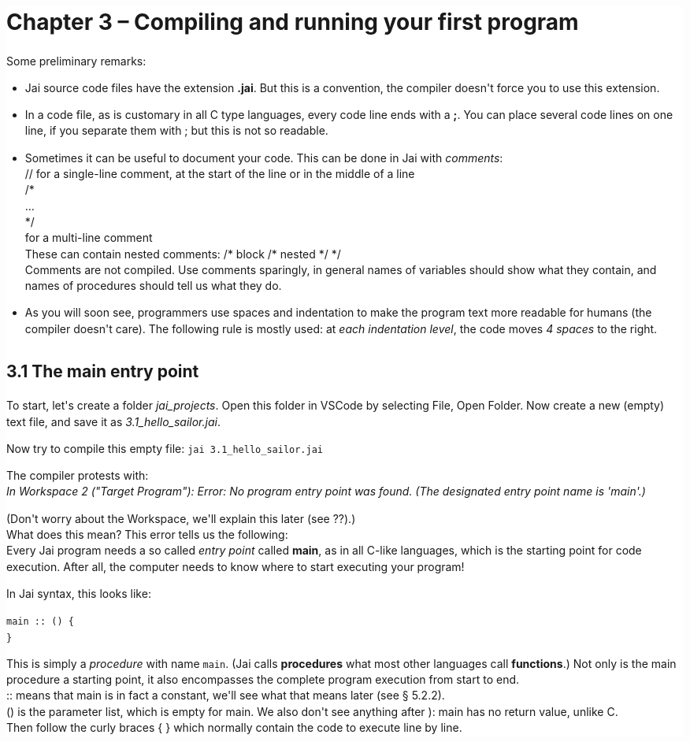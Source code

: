 # Chapter 3 – Compiling and running your first program

Some preliminary remarks:
  * Jai source code files have the extension **.jai**. But this is a convention, the compiler doesn't force you to use this extension.

  * In a code file, as is customary in all C type languages, every code line ends with a **;**. You can place several code lines on one line, if you separate them with ; but this is not so readable.
  
   * Sometimes it can be useful to document your code. This can be done in Jai with _comments_:  
   // for a single-line comment, at the start of the line or in the middle of a line  
   /*    
   …  
   \*/  
   for a multi-line comment   
   These can contain nested comments:  /* block /* nested */ */  
   Comments are not compiled. Use comments sparingly, in general names of variables should show what they contain, and names of procedures should tell us what they do.

   * As you will soon see, programmers use spaces and indentation to make the program text more readable for humans (the compiler doesn't care). The following rule is mostly used: at _each indentation level_, the code moves _4 spaces_ to the right.  

## 3.1 The main entry point

To start, let's create a folder _jai_projects_.
Open this folder in VSCode by selecting File, Open Folder.
Now create a new (empty) text file, and save it as 
_3.1_hello_sailor.jai_. 

Now try to compile this empty file: `jai 3.1_hello_sailor.jai`

The compiler protests with:  
_In Workspace 2 ("Target Program"):
Error: No program entry point was found. (The designated entry point name is 'main'.)_

(Don't worry about the Workspace, we'll explain this later (see ??).)  
What does this mean?
This error tells us the following:  
Every Jai program needs a so called _entry point_ called **main**, as in all C-like languages, which is the starting point for code execution. 
After all, the computer needs to know where to start executing your program!

In Jai syntax, this looks like:

```
main :: () {
}
```
This is simply a _procedure_ with name `main`.
(Jai calls **procedures** what most other languages call **functions**.)
Not only is the main procedure a starting point, it also encompasses the complete program execution from start to end.  
:: means that main is in fact a constant, we'll see what that means later (see § 5.2.2).  
() is the parameter list, which is empty for main. We also don't see anything after ): main has no return value, unlike C.  
Then follow the curly braces { } which normally contain the code to execute line by line.
